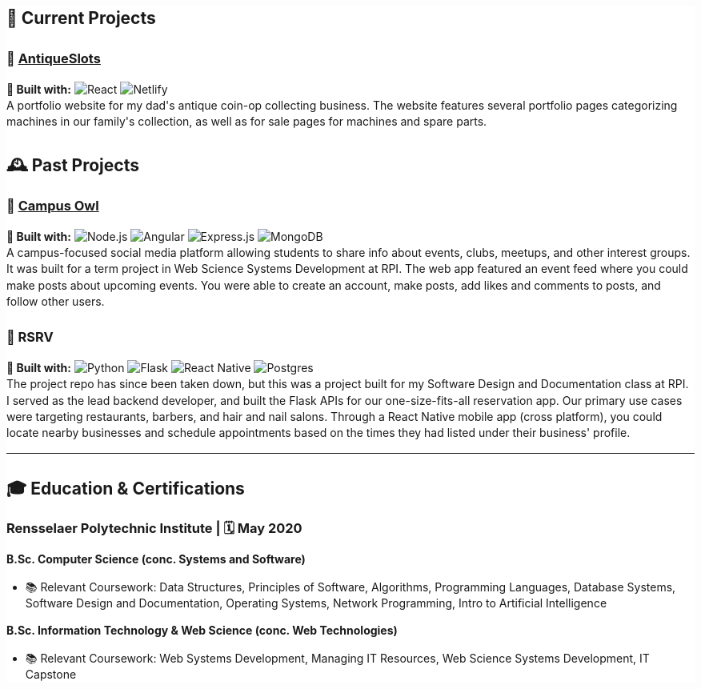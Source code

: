 ## 🚀 Current Projects

### 🎰 [AntiqueSlots](https://github.com/danielschnoll/antiqueslots)
**🧰 Built with:** ![React](https://img.shields.io/badge/-React-61DAFB?style=flat-square&logo=react&logoColor=black) ![Netlify](https://img.shields.io/badge/-Netlify-00C7B7?style=flat-square&logo=netlify&logoColor=white)  
A portfolio website for my dad's antique coin-op collecting business. The website features several portfolio pages categorizing machines in our family's collection, as well as for sale pages for machines and spare parts.

## 🕰️ Past Projects

### 🦉 [Campus Owl](https://github.com/petergramenides/campus-owl)
**🧰 Built with:** ![Node.js](https://img.shields.io/badge/-Node.js-339933?style=flat-square&logo=node.js&logoColor=white) ![Angular](https://img.shields.io/badge/-Angular-DD0031?style=flat-square&logo=angular&logoColor=white) ![Express.js](https://img.shields.io/badge/-Express.js-000000?style=flat-square&logo=express&logoColor=white) ![MongoDB](https://img.shields.io/badge/-MongoDB-47A248?style=flat-square&logo=mongodb&logoColor=white)  
A campus-focused social media platform allowing students to share info about events, clubs, meetups, and other interest groups. It was built for a term project in Web Science Systems Development at RPI. The web app featured an event feed where you could make posts about upcoming events. You were able to create an account, make posts, add likes and comments to posts, and follow other users.

### 📅 RSRV
**🧰 Built with:** ![Python](https://img.shields.io/badge/-Python-3776AB?style=flat-square&logo=python&logoColor=white) ![Flask](https://img.shields.io/badge/-Flask-000000?style=flat-square&logo=flask&logoColor=white) ![React Native](https://img.shields.io/badge/-React%20Native-61DAFB?style=flat-square&logo=react&logoColor=black) ![Postgres](https://img.shields.io/badge/-Postgres-336791?style=flat-square&logo=postgresql&logoColor=white)   
The project repo has since been taken down, but this was a project built for my Software Design and Documentation class at RPI. I served as the lead backend developer, and built the Flask APIs for our one-size-fits-all reservation app. Our primary use cases were targeting restaurants, barbers, and hair and nail salons. Through a React Native mobile app (cross platform), you could locate nearby businesses and schedule appointments based on the times they had listed under their business' profile.

---

## 🎓 Education & Certifications

### Rensselaer Polytechnic Institute | 🗓️ May 2020
**B.Sc. Computer Science (conc. Systems and Software)**
- 📚 Relevant Coursework: Data Structures, Principles of Software, Algorithms, Programming Languages, Database Systems, Software Design and Documentation, Operating Systems, Network Programming, Intro to Artificial Intelligence

**B.Sc. Information Technology & Web Science (conc. Web Technologies)**
- 📚 Relevant Coursework: Web Systems Development, Managing IT Resources, Web Science Systems Development, IT Capstone
